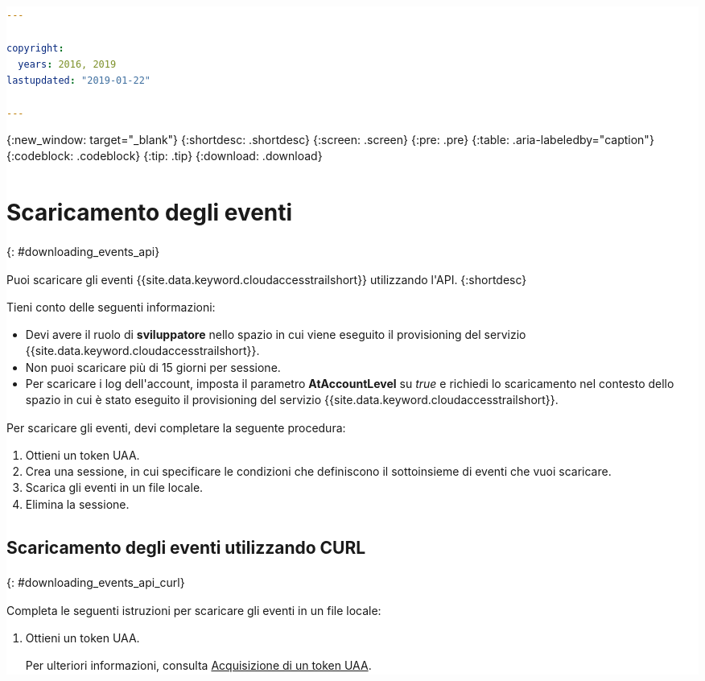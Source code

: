 ```yaml
---

copyright:
  years: 2016, 2019
lastupdated: "2019-01-22"

---
```


{:new_window: target="_blank"}
{:shortdesc: .shortdesc}
{:screen: .screen}
{:pre: .pre}
{:table: .aria-labeledby="caption"}
{:codeblock: .codeblock}
{:tip: .tip}
{:download: .download}

# Scaricamento degli eventi
{: #downloading_events_api}

Puoi scaricare gli eventi {{site.data.keyword.cloudaccesstrailshort}} utilizzando l'API.
{:shortdesc}


Tieni conto delle seguenti informazioni:

* Devi avere il ruolo di **sviluppatore** nello spazio in cui viene eseguito il provisioning del servizio {{site.data.keyword.cloudaccesstrailshort}}.
* Non puoi scaricare più di 15 giorni per sessione.
* Per scaricare i log dell'account, imposta il parametro **AtAccountLevel** su *true* e richiedi lo scaricamento nel contesto dello spazio in cui è stato eseguito il provisioning del servizio {{site.data.keyword.cloudaccesstrailshort}}.

Per scaricare gli eventi, devi completare la seguente procedura:

1. Ottieni un token UAA.
2. Crea una sessione, in cui specificare le condizioni che definiscono il sottoinsieme di eventi che vuoi scaricare.
3. Scarica gli eventi in un file locale.
4. Elimina la sessione.



## Scaricamento degli eventi utilizzando CURL
{: #downloading_events_api_curl}

Completa le seguenti istruzioni per scaricare gli eventi in un file locale:

1. Ottieni un token UAA.

    Per ulteriori informazioni, consulta [Acquisizione di un token UAA](/docs/services/cloud-activity-tracker/reference/auth_uaa.html#auth_uaa).
